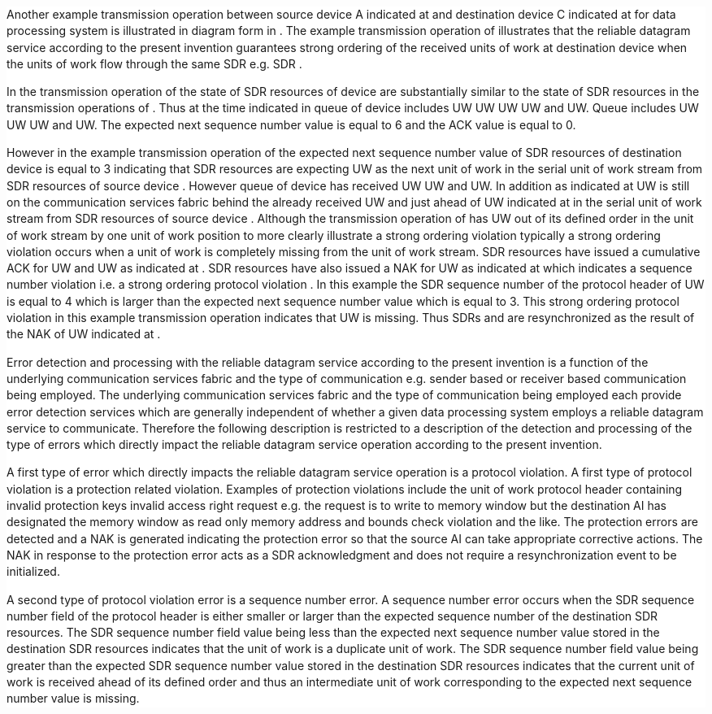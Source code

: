 Another example transmission operation between source device A indicated at and destination device C indicated at for data processing system is illustrated in diagram form in . The example transmission operation of illustrates that the reliable datagram service according to the present invention guarantees strong ordering of the received units of work at destination device when the units of work flow through the same SDR e.g. SDR .

In the transmission operation of the state of SDR resources of device are substantially similar to the state of SDR resources in the transmission operations of . Thus at the time indicated in queue of device includes UW UW UW UW and UW. Queue includes UW UW UW and UW. The expected next sequence number value is equal to 6 and the ACK value is equal to 0.

However in the example transmission operation of the expected next sequence number value of SDR resources of destination device is equal to 3 indicating that SDR resources are expecting UW as the next unit of work in the serial unit of work stream from SDR resources of source device . However queue of device has received UW UW and UW. In addition as indicated at UW is still on the communication services fabric behind the already received UW and just ahead of UW indicated at in the serial unit of work stream from SDR resources of source device . Although the transmission operation of has UW out of its defined order in the unit of work stream by one unit of work position to more clearly illustrate a strong ordering violation typically a strong ordering violation occurs when a unit of work is completely missing from the unit of work stream. SDR resources have issued a cumulative ACK for UW and UW as indicated at . SDR resources have also issued a NAK for UW as indicated at which indicates a sequence number violation i.e. a strong ordering protocol violation . In this example the SDR sequence number of the protocol header of UW is equal to 4 which is larger than the expected next sequence number value which is equal to 3. This strong ordering protocol violation in this example transmission operation indicates that UW is missing. Thus SDRs and are resynchronized as the result of the NAK of UW indicated at .

Error detection and processing with the reliable datagram service according to the present invention is a function of the underlying communication services fabric and the type of communication e.g. sender based or receiver based communication being employed. The underlying communication services fabric and the type of communication being employed each provide error detection services which are generally independent of whether a given data processing system employs a reliable datagram service to communicate. Therefore the following description is restricted to a description of the detection and processing of the type of errors which directly impact the reliable datagram service operation according to the present invention.

A first type of error which directly impacts the reliable datagram service operation is a protocol violation. A first type of protocol violation is a protection related violation. Examples of protection violations include the unit of work protocol header containing invalid protection keys invalid access right request e.g. the request is to write to memory window but the destination AI has designated the memory window as read only memory address and bounds check violation and the like. The protection errors are detected and a NAK is generated indicating the protection error so that the source AI can take appropriate corrective actions. The NAK in response to the protection error acts as a SDR acknowledgment and does not require a resynchronization event to be initialized.

A second type of protocol violation error is a sequence number error. A sequence number error occurs when the SDR sequence number field of the protocol header is either smaller or larger than the expected sequence number of the destination SDR resources. The SDR sequence number field value being less than the expected next sequence number value stored in the destination SDR resources indicates that the unit of work is a duplicate unit of work. The SDR sequence number field value being greater than the expected SDR sequence number value stored in the destination SDR resources indicates that the current unit of work is received ahead of its defined order and thus an intermediate unit of work corresponding to the expected next sequence number value is missing.
